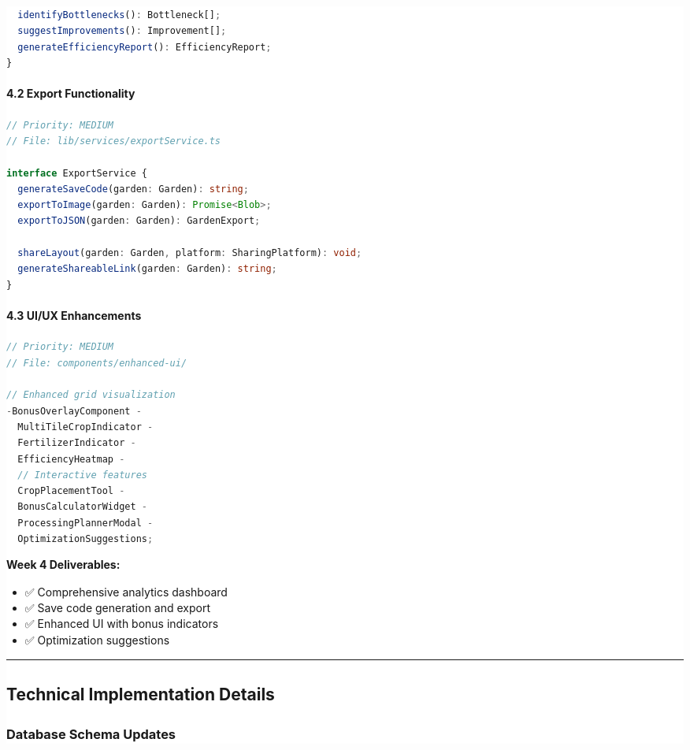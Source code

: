 ```typescript
  identifyBottlenecks(): Bottleneck[];
  suggestImprovements(): Improvement[];
  generateEfficiencyReport(): EfficiencyReport;
}
```

#### 4.2 Export Functionality

```typescript
// Priority: MEDIUM
// File: lib/services/exportService.ts

interface ExportService {
  generateSaveCode(garden: Garden): string;
  exportToImage(garden: Garden): Promise<Blob>;
  exportToJSON(garden: Garden): GardenExport;

  shareLayout(garden: Garden, platform: SharingPlatform): void;
  generateShareableLink(garden: Garden): string;
}
```

#### 4.3 UI/UX Enhancements

```typescript
// Priority: MEDIUM
// File: components/enhanced-ui/

// Enhanced grid visualization
-BonusOverlayComponent -
  MultiTileCropIndicator -
  FertilizerIndicator -
  EfficiencyHeatmap -
  // Interactive features
  CropPlacementTool -
  BonusCalculatorWidget -
  ProcessingPlannerModal -
  OptimizationSuggestions;
```

**Week 4 Deliverables:**

- ✅ Comprehensive analytics dashboard
- ✅ Save code generation and export
- ✅ Enhanced UI with bonus indicators
- ✅ Optimization suggestions

---

## Technical Implementation Details

### Database Schema Updates
